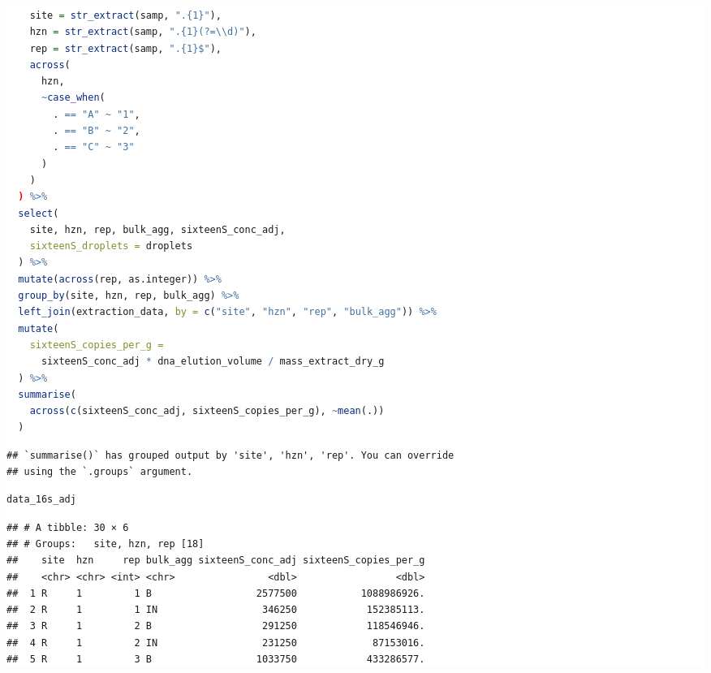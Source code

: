 ``` r
    site = str_extract(samp, ".{1}"),
    hzn = str_extract(samp, ".{1}(?=\\d)"),
    rep = str_extract(samp, ".{1}$"),
    across(
      hzn, 
      ~case_when(
        . == "A" ~ "1",
        . == "B" ~ "2", 
        . == "C" ~ "3"
      )
    )
  ) %>% 
  select(
    site, hzn, rep, bulk_agg, sixteenS_conc_adj, 
    sixteenS_droplets = droplets
  ) %>% 
  mutate(across(rep, as.integer)) %>% 
  group_by(site, hzn, rep, bulk_agg) %>%
  left_join(extraction_data, by = c("site", "hzn", "rep", "bulk_agg")) %>% 
  mutate(
    sixteenS_copies_per_g = 
      sixteenS_conc_adj * dna_elution_volume / mass_extract_dry_g
  ) %>% 
  summarise(
    across(c(sixteenS_conc_adj, sixteenS_copies_per_g), ~mean(.))
  ) 
```

    ## `summarise()` has grouped output by 'site', 'hzn', 'rep'. You can override
    ## using the `.groups` argument.

``` r
data_16s_adj
```

    ## # A tibble: 30 × 6
    ## # Groups:   site, hzn, rep [18]
    ##    site  hzn     rep bulk_agg sixteenS_conc_adj sixteenS_copies_per_g
    ##    <chr> <chr> <int> <chr>                <dbl>                 <dbl>
    ##  1 R     1         1 B                  2577500           1088986926.
    ##  2 R     1         1 IN                  346250            152385113.
    ##  3 R     1         2 B                   291250            118546946.
    ##  4 R     1         2 IN                  231250             87153016.
    ##  5 R     1         3 B                  1033750            433286577.